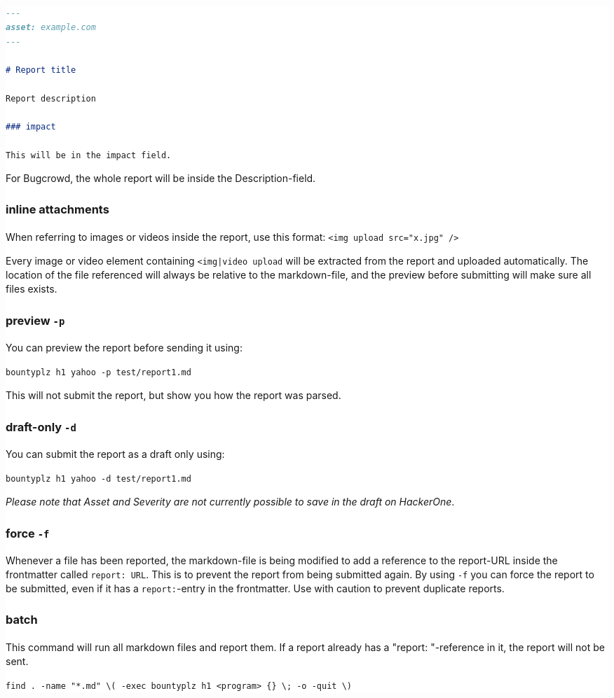 ```md
---
asset: example.com
---

# Report title

Report description

### impact

This will be in the impact field.
```

For Bugcrowd, the whole report will be inside the Description-field.

### inline attachments

When referring to images or videos inside the report, use this format: `<img upload src="x.jpg" />`

Every image or video element containing `<img|video upload` will be extracted from the report and uploaded automatically. The location of the file referenced will always be relative to the markdown-file, and the preview before submitting will make sure all files exists.

### preview `-p`

You can preview the report before sending it using:

```
bountyplz h1 yahoo -p test/report1.md
```

This will not submit the report, but show you how the report was parsed.

### draft-only `-d`

You can submit the report as a draft only using:

```
bountyplz h1 yahoo -d test/report1.md
```

*Please note that Asset and Severity are not currently possible to save in the draft on HackerOne*.

### force `-f `

Whenever a file has been reported, the markdown-file is being modified to add a reference to the report-URL inside the frontmatter called `report: URL`. This is to prevent the report from being submitted again. By using `-f` you can force the report to be submitted, even if it has a `report:`-entry in the frontmatter. Use with caution to prevent duplicate reports.

### batch

This command will run all markdown files and report them. If a report already has a "report: "-reference in it, the report will not be sent.

```
find . -name "*.md" \( -exec bountyplz h1 <program> {} \; -o -quit \)
```
